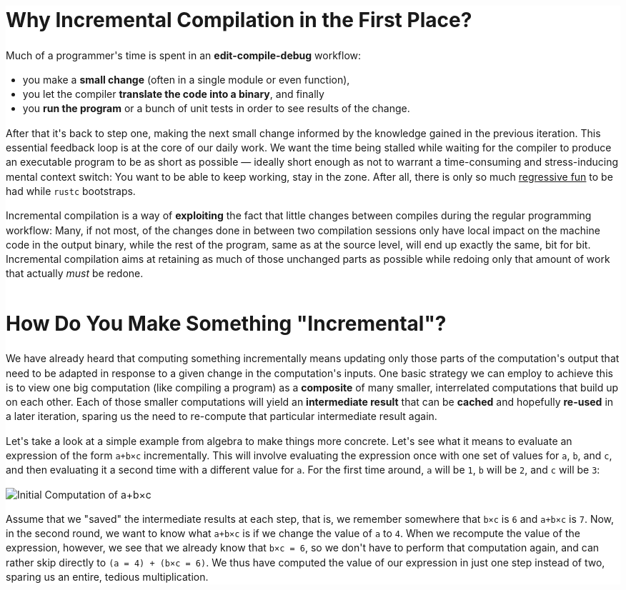 
Why Incremental Compilation in the First Place?
===============================================
Much of a programmer's time is spent in an **edit-compile-debug** workflow:

- you make a **small change** (often in a single module or even function),
- you let the compiler **translate the code into a binary**, and finally
- you **run the program** or a bunch of unit tests in order to see results of
  the change.

After that it's back to step one, making the next small change informed
by the knowledge gained in the previous iteration.
This essential feedback loop is at the core of our daily work. We want the time
being stalled while waiting for the compiler to produce an executable program
to be as short as possible — ideally
short enough as not to warrant a time-consuming and stress-inducing mental
context switch: You want to be able to keep working, stay in the zone. After
all, there is only so much [regressive fun][compiling] to be had while `rustc`
bootstraps.

Incremental compilation is a way of **exploiting** the fact that little changes
between compiles during the regular programming workflow: Many, if not most,
of the changes done in between two compilation sessions only have local impact
on the machine code in the output binary, while the rest of the program,
same as at the source level, will end up exactly the same, bit for bit.
Incremental compilation aims at retaining as much of those unchanged
parts as possible while redoing only that amount of work that actually *must*
be redone.


How Do You Make Something "Incremental"?
========================================
We have already heard that computing something incrementally means updating
only those parts of the computation's output that need to be adapted in
response to a given change in the computation's inputs.
One basic strategy we can employ to achieve this is to view one big computation
(like compiling a program) as a **composite** of many smaller, interrelated
computations that build up on each other. Each of those smaller computations
will yield an **intermediate result** that can be **cached** and hopefully
**re-used** in a later iteration, sparing us the need to re-compute that
particular intermediate result again.

Let's take a look at a simple example from algebra to make things more
concrete. Let's see what it means to evaluate an expression of the form
`a+b×c` incrementally. This will involve evaluating the expression once
with one set of values for `a`, `b`, and `c`, and then evaluating it a second
time with a different value for `a`. For the first time around, `a` will be
`1`, `b` will be `2`, and `c` will be `3`:


![Initial Computation of a+b×c][algebra-initial]

Assume that we "saved" the intermediate results at each step, that is, we
remember somewhere that `b×c` is `6` and `a+b×c` is `7`. Now, in the second
round, we want to know what `a+b×c` is if we change the value of `a` to
`4`. When we recompute the value of the expression, however, we see that we
already know that `b×c = 6`, so we don't have to perform that computation
again, and can rather skip directly to `(a = 4) + (b×c = 6)`. We thus have computed
the value of our expression in just one step instead of two, sparing us an
entire, tedious multiplication.


[meetup]: https://air.mozilla.org/bay-area-rust-meetup-may-2016/
[mir]: https://blog.rust-lang.org/2016/04/19/MIR.html
[incr-comp-rfc]: https://github.com/rust-lang/rfcs/blob/master/text/1298-incremental-compilation.md
[compiling]: https://xkcd.com/303/
[up-to-or-more]: https://xkcd.com/870/
[algebra-initial]: /images/2016-08-Incremental/algebra-initial.svg
[algebra-update]: /images/2016-08-Incremental/algebra-update.svg
[algebra-dep-graph]: /images/2016-08-Incremental/algebra-dep-graph.svg
[algebra-dep-graph-dag]: /images/2016-08-Incremental/algebra-dep-graph-dag.svg
[compiler-phases]: /images/2016-08-Incremental/compiler-phases.svg
[compiler-dep-graph]: /images/2016-08-Incremental/compiler-dep-graph.svg
[compiler-cache-purge]: /images/2016-08-Incremental/compiler-cache-purge.svg
[compiler-phases-cost]: /images/2016-08-Incremental/compiler-phases-cost.svg
[cargo-incremental]: https://github.com/nikomatsakis/cargo-incremental
[performance-full-re-use]: /images/2016-08-Incremental/perf-full-re-use.svg
[performance-changes]: /images/2016-08-Incremental/perf-changes.svg
[regex]: https://github.com/rust-lang-nursery/regex
[futures]: https://github.com/alexcrichton/futures-rs
[syntex]: https://github.com/serde-rs/syntex/tree/master/syntex_syntax
[futures-all]: https://github.com/alexcrichton/futures-rs/blob/master/tests/all.rs
[impl-granularity]: https://github.com/rust-lang/rust/issues/36349
[regression-tracking]: https://github.com/rust-lang/rust/issues/36350
[incr-comp-tag]: https://github.com/rust-lang/rust/issues?utf8=%E2%9C%93&q=is%3Aopen%20is%3Aissue%20label%3AA-incr-comp%20
[rustc-irc]: https://www.rust-lang.org/community.html
